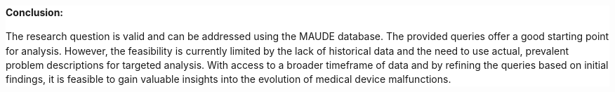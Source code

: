 **Conclusion:**

The research question is valid and can be addressed using the MAUDE database. The provided queries offer a good starting point for analysis. However, the feasibility is currently limited by the lack of historical data and the need to use actual, prevalent problem descriptions for targeted analysis. With access to a broader timeframe of data and by refining the queries based on initial findings, it is feasible to gain valuable insights into the evolution of medical device malfunctions.
